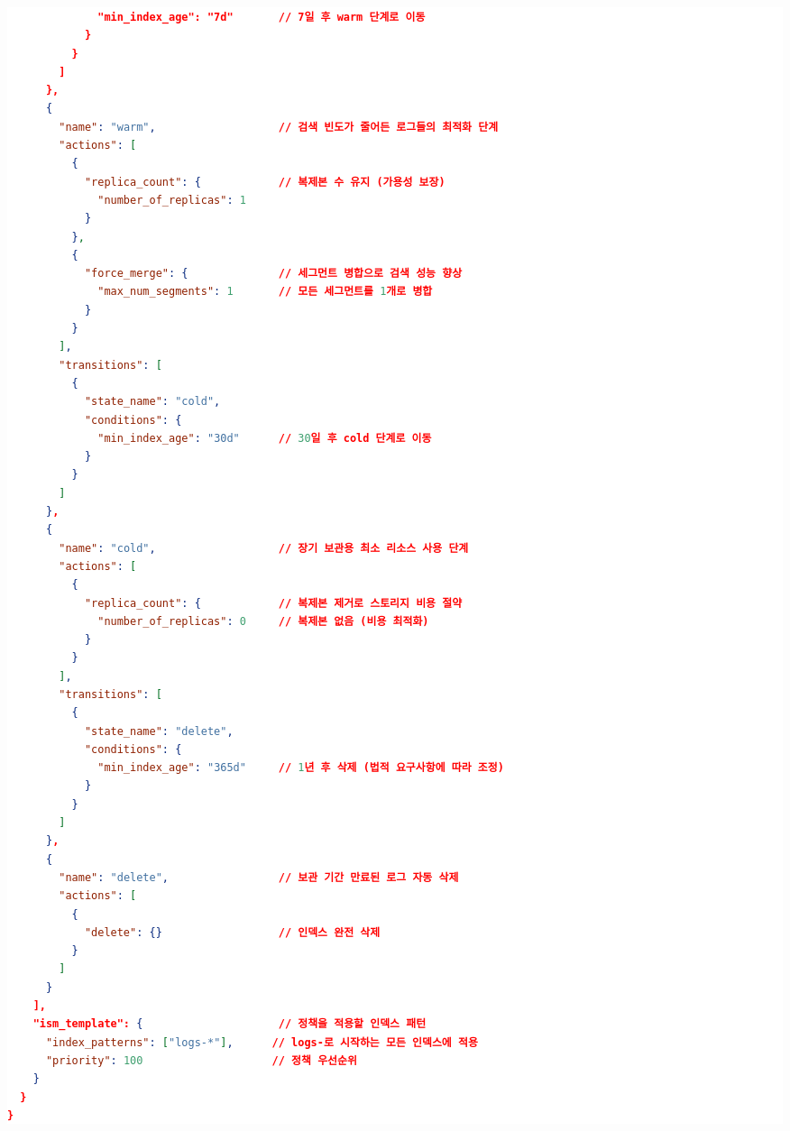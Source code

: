 ```json
              "min_index_age": "7d"       // 7일 후 warm 단계로 이동
            }
          }
        ]
      },
      {
        "name": "warm",                   // 검색 빈도가 줄어든 로그들의 최적화 단계
        "actions": [
          {
            "replica_count": {            // 복제본 수 유지 (가용성 보장)
              "number_of_replicas": 1
            }
          },
          {
            "force_merge": {              // 세그먼트 병합으로 검색 성능 향상
              "max_num_segments": 1       // 모든 세그먼트를 1개로 병합
            }
          }
        ],
        "transitions": [
          {
            "state_name": "cold",
            "conditions": {
              "min_index_age": "30d"      // 30일 후 cold 단계로 이동
            }
          }
        ]
      },
      {
        "name": "cold",                   // 장기 보관용 최소 리소스 사용 단계
        "actions": [
          {
            "replica_count": {            // 복제본 제거로 스토리지 비용 절약
              "number_of_replicas": 0     // 복제본 없음 (비용 최적화)
            }
          }
        ],
        "transitions": [
          {
            "state_name": "delete",
            "conditions": {
              "min_index_age": "365d"     // 1년 후 삭제 (법적 요구사항에 따라 조정)
            }
          }
        ]
      },
      {
        "name": "delete",                 // 보관 기간 만료된 로그 자동 삭제
        "actions": [
          {
            "delete": {}                  // 인덱스 완전 삭제
          }
        ]
      }
    ],
    "ism_template": {                     // 정책을 적용할 인덱스 패턴
      "index_patterns": ["logs-*"],      // logs-로 시작하는 모든 인덱스에 적용
      "priority": 100                    // 정책 우선순위
    }
  }
}
```
